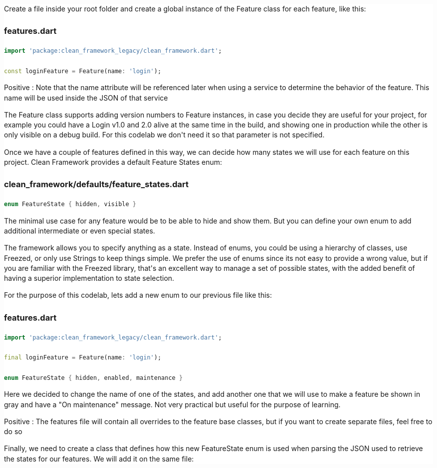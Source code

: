 Create a file inside your root folder and create a global instance of the Feature class for each feature, like this:

### features.dart
```dart
import 'package:clean_framework_legacy/clean_framework.dart';

const loginFeature = Feature(name: 'login');
```

Positive
: Note that the name attribute will be referenced later when using a service to determine the behavior of the feature. This name will be used inside the JSON of that service

The Feature class supports adding version numbers to Feature instances, in case you decide they are useful for your project, for example you could have a Login v1.0 and 2.0 alive at the same time in the build, and showing one in production while the other is only visible on a debug build. For this codelab we don't need it so that parameter is not specified.

Once we have a couple of features defined in this way, we can decide how many states we will use for each feature on this project. Clean Framework provides a default Feature States enum:

### clean_framework/defaults/feature_states.dart
```dart
enum FeatureState { hidden, visible }
```

The minimal use case for any feature would be to be able to hide and show them. But you can define your own enum to add additional intermediate or even special states.

The framework allows you to specify anything as a state. Instead of enums, you could be using a hierarchy of classes, use Freezed, or only use Strings to keep things simple. We prefer the use of enums since its not easy to provide a wrong value, but if you are familiar with the Freezed library, that's an excellent way to manage a set of possible states, with the added benefit of having a superior implementation to state selection.

For the purpose of this codelab, lets add a new enum to our previous file like this:

### features.dart
```dart
import 'package:clean_framework_legacy/clean_framework.dart';

final loginFeature = Feature(name: 'login');

enum FeatureState { hidden, enabled, maintenance }
```

Here we decided to change the name of one of the states, and add another one that we will use to make a feature be shown in gray and have a "On maintenance" message. Not very practical but useful for the purpose of learning.

Positive
: The features file will contain all overrides to the feature base classes, but if you want to create separate files, feel free to do so

Finally, we need to create a class that defines how this new FeatureState enum is used when parsing the JSON used to retrieve the states for our features. We will add it on the same file:
